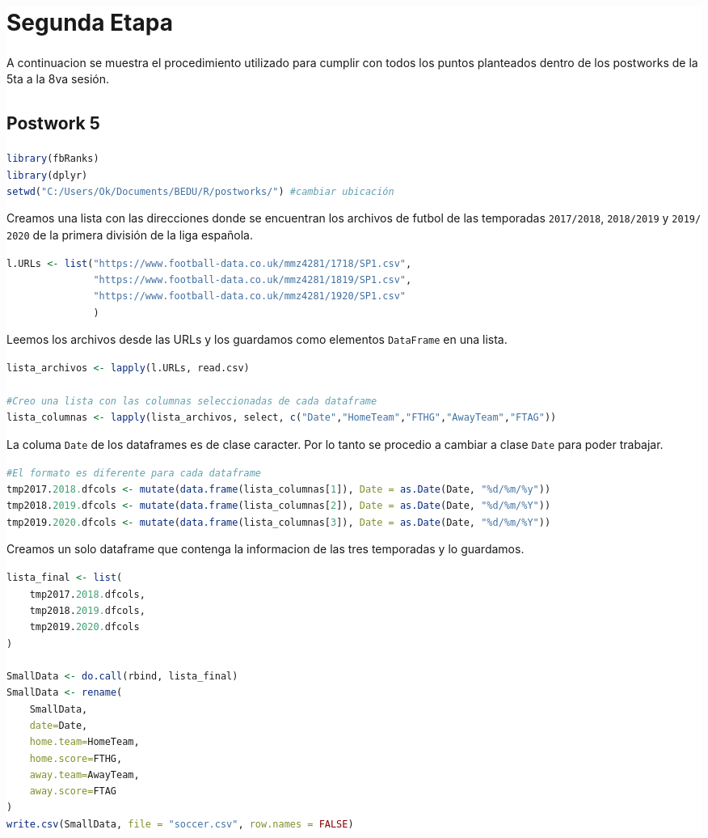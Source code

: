 # Segunda Etapa

A continuacion se muestra el procedimiento utilizado para cumplir con todos los puntos planteados dentro de los postworks de la 5ta a la 8va sesión.

## Postwork 5
```R
library(fbRanks)
library(dplyr)
setwd("C:/Users/Ok/Documents/BEDU/R/postworks/") #cambiar ubicación
```

Creamos una lista con las direcciones donde se encuentran los archivos de futbol de las temporadas `2017/2018`, `2018/2019` y `2019/2020` de la primera división de la liga española.

```R
l.URLs <- list("https://www.football-data.co.uk/mmz4281/1718/SP1.csv",
               "https://www.football-data.co.uk/mmz4281/1819/SP1.csv",
               "https://www.football-data.co.uk/mmz4281/1920/SP1.csv"
               )
```

Leemos los archivos desde las URLs y los guardamos como elementos `DataFrame` en una lista.

```R
lista_archivos <- lapply(l.URLs, read.csv)

#Creo una lista con las columnas seleccionadas de cada dataframe
lista_columnas <- lapply(lista_archivos, select, c("Date","HomeTeam","FTHG","AwayTeam","FTAG"))
```

La columa `Date` de los dataframes es de clase caracter. Por lo tanto se procedio a cambiar a clase `Date` para poder trabajar.

```R
#El formato es diferente para cada dataframe
tmp2017.2018.dfcols <- mutate(data.frame(lista_columnas[1]), Date = as.Date(Date, "%d/%m/%y"))
tmp2018.2019.dfcols <- mutate(data.frame(lista_columnas[2]), Date = as.Date(Date, "%d/%m/%Y"))
tmp2019.2020.dfcols <- mutate(data.frame(lista_columnas[3]), Date = as.Date(Date, "%d/%m/%Y"))
```

Creamos un solo dataframe que contenga la informacion de las tres temporadas y lo guardamos.

```R
lista_final <- list(
    tmp2017.2018.dfcols,
    tmp2018.2019.dfcols,
    tmp2019.2020.dfcols
)

SmallData <- do.call(rbind, lista_final)
SmallData <- rename(
    SmallData, 
    date=Date, 
    home.team=HomeTeam, 
    home.score=FTHG, 
    away.team=AwayTeam, 
    away.score=FTAG
)
write.csv(SmallData, file = "soccer.csv", row.names = FALSE)
```
